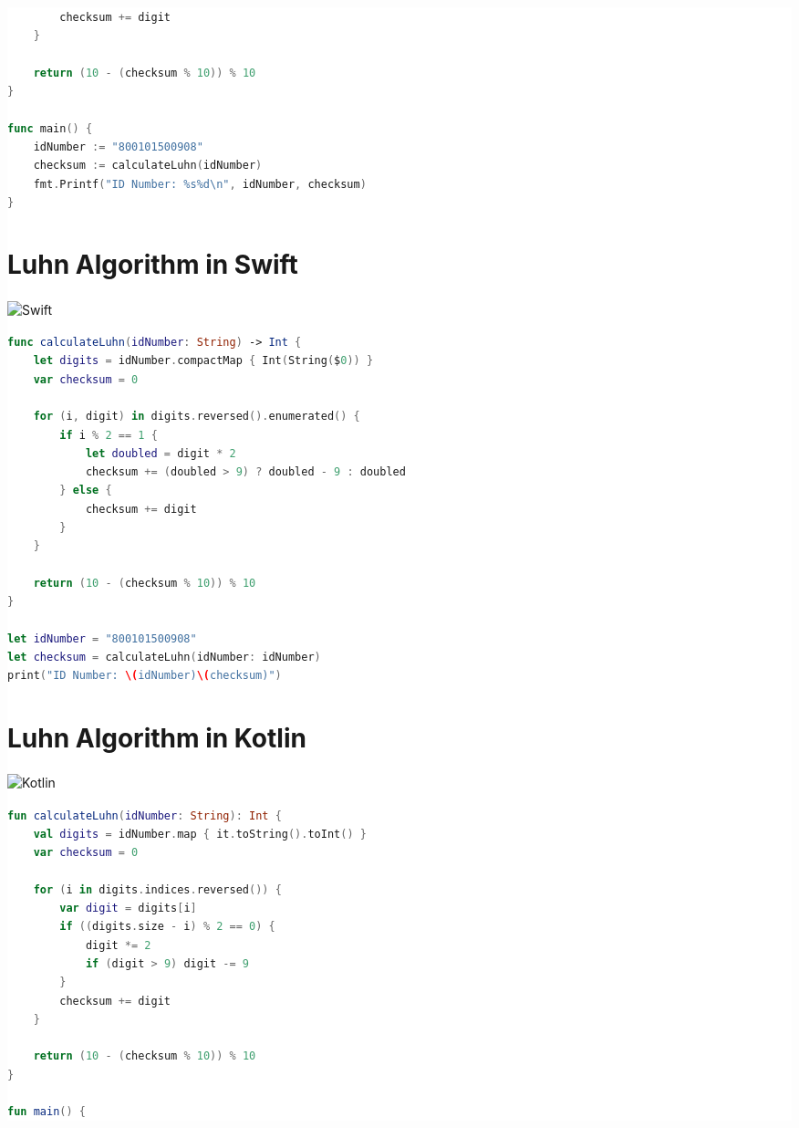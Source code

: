 ```go
        checksum += digit
    }

    return (10 - (checksum % 10)) % 10
}

func main() {
    idNumber := "800101500908"
    checksum := calculateLuhn(idNumber)
    fmt.Printf("ID Number: %s%d\n", idNumber, checksum)
}
```

# Luhn Algorithm in Swift

![Swift](https://swift.org/assets/images/swift.svg)

```swift
func calculateLuhn(idNumber: String) -> Int {
    let digits = idNumber.compactMap { Int(String($0)) }
    var checksum = 0
    
    for (i, digit) in digits.reversed().enumerated() {
        if i % 2 == 1 {
            let doubled = digit * 2
            checksum += (doubled > 9) ? doubled - 9 : doubled
        } else {
            checksum += digit
        }
    }

    return (10 - (checksum % 10)) % 10
}

let idNumber = "800101500908"
let checksum = calculateLuhn(idNumber: idNumber)
print("ID Number: \(idNumber)\(checksum)")
```


# Luhn Algorithm in Kotlin

![Kotlin](https://kotlinlang.org/assets/images/logo.svg)

```kotlin
fun calculateLuhn(idNumber: String): Int {
    val digits = idNumber.map { it.toString().toInt() }
    var checksum = 0

    for (i in digits.indices.reversed()) {
        var digit = digits[i]
        if ((digits.size - i) % 2 == 0) {
            digit *= 2
            if (digit > 9) digit -= 9
        }
        checksum += digit
    }

    return (10 - (checksum % 10)) % 10
}

fun main() {
```